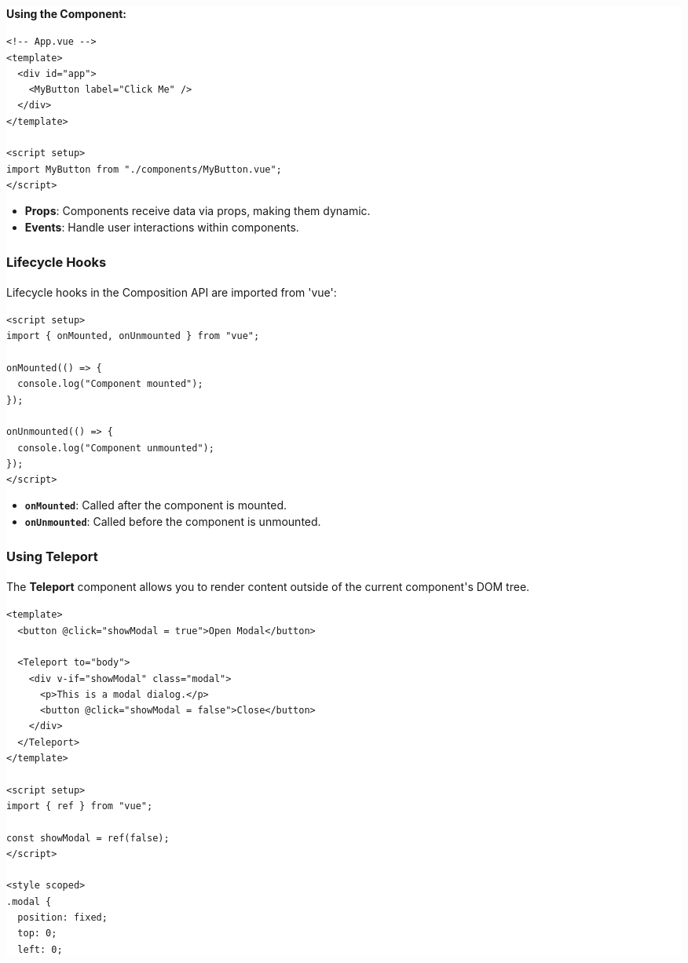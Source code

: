 **Using the Component:**

```vue
<!-- App.vue -->
<template>
  <div id="app">
    <MyButton label="Click Me" />
  </div>
</template>

<script setup>
import MyButton from "./components/MyButton.vue";
</script>
```

- **Props**: Components receive data via props, making them dynamic.
- **Events**: Handle user interactions within components.

### Lifecycle Hooks

Lifecycle hooks in the Composition API are imported from 'vue':

```vue
<script setup>
import { onMounted, onUnmounted } from "vue";

onMounted(() => {
  console.log("Component mounted");
});

onUnmounted(() => {
  console.log("Component unmounted");
});
</script>
```

- **`onMounted`**: Called after the component is mounted.
- **`onUnmounted`**: Called before the component is unmounted.

### Using Teleport

The **Teleport** component allows you to render content outside of the current component's DOM tree.

```vue
<template>
  <button @click="showModal = true">Open Modal</button>

  <Teleport to="body">
    <div v-if="showModal" class="modal">
      <p>This is a modal dialog.</p>
      <button @click="showModal = false">Close</button>
    </div>
  </Teleport>
</template>

<script setup>
import { ref } from "vue";

const showModal = ref(false);
</script>

<style scoped>
.modal {
  position: fixed;
  top: 0;
  left: 0;
```